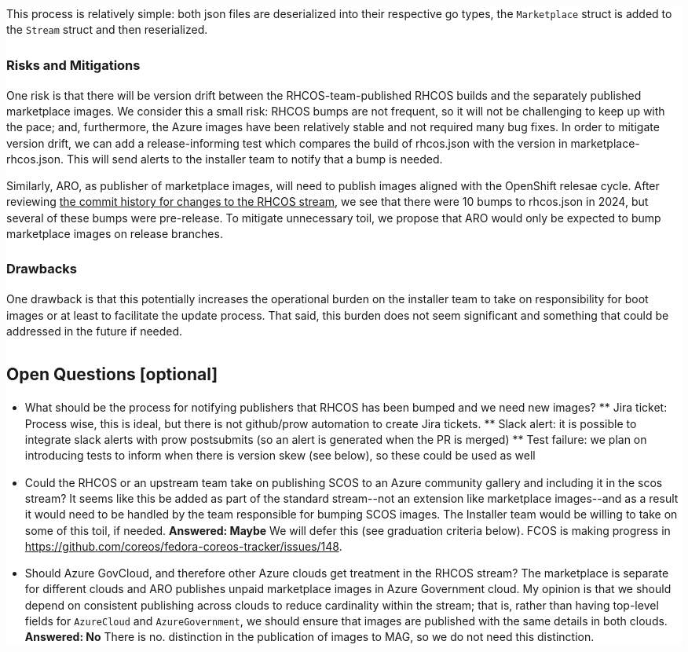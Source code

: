 This process is relatively simple: both json files are deserialized into their respective go types, the `Marketplace`
struct is added to the `Stream` struct and then reserialized.

### Risks and Mitigations

One risk is that there will be version drift between the RHCOS-team-published RHCOS builds and the separately
published marketplace images. We consider this a small risk: RHCOS bumps are not frequent, so it will not be challenging to
keep up with the pace; and, furthermore, the Azure images have been relatively stable and not required many bug fixes.
In order to mitigate version drift, we can add a release-informing test which compares the build of rhcos.json with the version
in marketplace-rhcos.json. This will send alerts to the installer team to notify that a bump is needed.

Similarly, ARO, as publisher of marketplace images, will need to publish images aligned with the
OpenShift relesae cycle. After reviewing [the commit history for changes to the RHCOS stream](https://github.com/openshift/installer/commits/main/data/data/coreos),
we see that there were 10 bumps to rhcos.json in 2024, but several of these bumps were pre-release. To mitigate unnecessary toil,
we propose that ARO would only be expected to bump marketplace images on release branches.

### Drawbacks

One drawback is that this potentially increases the operational burden on the installer team to take on responsibility for
boot images or at least to facilitate the update process. That said, this burden does not seem significant and something that
could be addressed in the future if needed.

## Open Questions [optional]

* What should be the process for notifying publishers that RHCOS has been bumped and we need new images?
** Jira ticket: Process wise, this is ideal, but there is not github/prow automation to create Jira tickets.
** Slack alert: it is possible to integrate slack alerts with prow postsubmits (so an alert is generated when the PR is merged)
** Test failure: we plan on introducing tests to inform when there is version skew (see below), so these could be used as well 

* Could the RHCOS or an upstream team take on publishing SCOS to an Azure community gallery and including it in the scos stream?
It seems like this be added as part of the standard stream--not an extension like marketplace images--and as a result it would need
to be handled by the team responsible for bumping SCOS images. The Installer team would be willing to take on some of this toil, if needed.
**Answered: Maybe** We will defer this (see graduation criteria below). FCOS is making progress in 
https://github.com/coreos/fedora-coreos-tracker/issues/148.

* Should Azure GovCloud, and therefore other Azure clouds get treatment in the RHCOS stream? The marketplace is separate for different clouds
and ARO publishes unpaid marketplace images in Azure Government cloud. My opinion is that we should depend on consistent publishing across
clouds to reduce cardinality within the stream; that is, rather than having top-level fields for `AzureCloud` and `AzureGovernment`, we should
ensure that images are published with the same details in both clouds. **Answered: No** There is no. distinction in the publication of images to
MAG, so we do not need this distinction.
